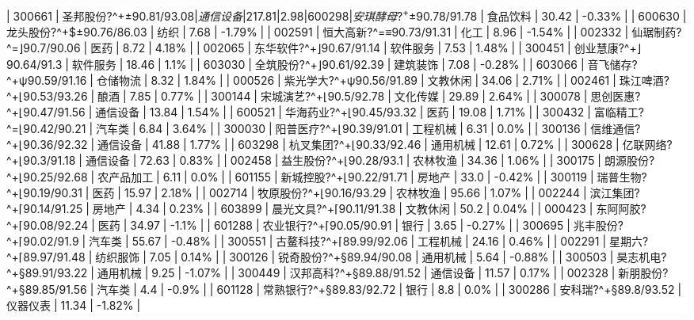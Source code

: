 | 300661 | 圣邦股份?^+$±90.81/93.08 |   通信设备   |   217.81  |  2.98%  |
| 600298 | 安琪酵母?^+$±90.78/91.78 |   食品饮料   |   30.42   |  -0.33% |
| 600630 | 龙头股份?^+$±90.76/86.03 |     纺织     |    7.68   |  -1.79% |
| 002591 | 恒大高新?^=≡90.73/91.31  |     化工     |    8.96   |  -1.54% |
| 002332 |  仙琚制药?^=⌋90.7/90.06  |     医药     |    8.72   |  4.18%  |
| 002065 | 东华软件?^+⌋90.67/91.14  |   软件服务   |    7.53   |  1.48%  |
| 300451 |  创业慧康?^+⌋90.64/91.3  |   软件服务   |   18.46   |   1.1%  |
| 603030 | 全筑股份?^+⌋90.61/92.39  |   建筑装饰   |    7.08   |  -0.28% |
| 603066 | 音飞储存?^+ψ90.59/91.16  |   仓储物流   |    8.32   |  1.84%  |
| 000526 | 紫光学大?^+ψ90.56/91.89  |   文教休闲   |   34.06   |  2.71%  |
| 002461 | 珠江啤酒?^+⌊90.53/93.26  |     酿酒     |    7.85   |  0.77%  |
| 300144 |  宋城演艺?^+⌊90.5/92.78  |   文化传媒   |   29.89   |  2.64%  |
| 300078 | 思创医惠?^+⌊90.47/91.56  |   通信设备   |   13.84   |  1.54%  |
| 600521 | 华海药业?^+⌊90.45/93.32  |     医药     |   19.08   |  1.71%  |
| 300432 | 富临精工?^=⌊90.42/90.21  |    汽车类    |    6.84   |  3.64%  |
| 300030 | 阳普医疗?^+⌊90.39/91.01  |   工程机械   |    6.31   |   0.0%  |
| 300136 | 信维通信?^+⌊90.36/92.32  |   通信设备   |   41.88   |  1.77%  |
| 603298 | 杭叉集团?^+⌊90.33/92.46  |   通用机械   |   12.61   |  0.72%  |
| 300628 |  亿联网络?^+⌊90.3/91.18  |   通信设备   |   72.63   |  0.83%  |
| 002458 |  益生股份?^+⌊90.28/93.1  |   农林牧渔   |   34.36   |  1.06%  |
| 300175 | 朗源股份?^+⌊90.25/92.68  |  农产品加工  |    6.11   |   0.0%  |
| 601155 | 新城控股?^+⌊90.22/91.71  |    房地产    |    33.0   |  -0.42% |
| 300119 | 瑞普生物?^+⌊90.19/90.31  |     医药     |   15.97   |  2.18%  |
| 002714 | 牧原股份?^+⌊90.16/93.29  |   农林牧渔   |   95.66   |  1.07%  |
| 002244 | 滨江集团?^+⌈90.14/91.25  |    房地产    |    4.34   |  0.23%  |
| 603899 | 晨光文具?^+⌈90.11/91.38  |   文教休闲   |    50.2   |  0.04%  |
| 000423 | 东阿阿胶?^+⌈90.08/92.24  |     医药     |   34.97   |  -1.1%  |
| 601288 | 农业银行?^+⌈90.05/90.91  |     银行     |    3.65   |  -0.27% |
| 300695 |  兆丰股份?^+⌈90.02/91.9  |    汽车类    |   55.67   |  -0.48% |
| 300551 | 古鳌科技?^+⌈89.99/92.06  |   工程机械   |   24.16   |  0.46%  |
| 002291 |  星期六?^+⌈89.97/91.48   |   纺织服饰   |    7.05   |  0.14%  |
| 300126 | 锐奇股份?^+§89.94/90.08  |   通用机械   |    5.64   |  -0.88% |
| 300503 | 昊志机电?^+§89.91/93.22  |   通用机械   |    9.25   |  -1.07% |
| 300449 | 汉邦高科?^+§89.88/91.52  |   通信设备   |   11.57   |  0.17%  |
| 002328 | 新朋股份?^+§89.85/91.56  |    汽车类    |    4.4    |  -0.9%  |
| 601128 | 常熟银行?^+§89.83/92.72  |     银行     |    8.8    |   0.0%  |
| 300286 |   安科瑞?^+§89.8/93.52   |   仪器仪表   |   11.34   |  -1.82% |